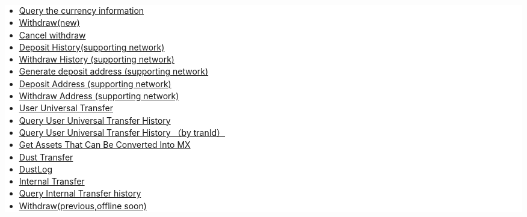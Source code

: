 - [Query the currency information](https://www.mexc.com/api-docs/spot-v3/wallet-endpoints#query-the-currency-information "Query the currency information")
- [Withdraw(new)](https://www.mexc.com/api-docs/spot-v3/wallet-endpoints#withdrawnew "Withdraw(new)")
- [Cancel withdraw](https://www.mexc.com/api-docs/spot-v3/wallet-endpoints#cancel-withdraw "Cancel withdraw")
- [Deposit History(supporting network)](https://www.mexc.com/api-docs/spot-v3/wallet-endpoints#deposit-historysupporting-network "Deposit History(supporting network)")
- [Withdraw History (supporting network)](https://www.mexc.com/api-docs/spot-v3/wallet-endpoints#withdraw-history-supporting-network "Withdraw History (supporting network)")
- [Generate deposit address (supporting network)](https://www.mexc.com/api-docs/spot-v3/wallet-endpoints#generate-deposit-address-supporting-network "Generate deposit address (supporting network)")
- [Deposit Address (supporting network)](https://www.mexc.com/api-docs/spot-v3/wallet-endpoints#deposit-address-supporting-network "Deposit Address (supporting network)")
- [Withdraw Address (supporting network)](https://www.mexc.com/api-docs/spot-v3/wallet-endpoints#withdraw-address-supporting-network "Withdraw Address (supporting network)")
- [User Universal Transfer](https://www.mexc.com/api-docs/spot-v3/wallet-endpoints#user-universal-transfer "User Universal Transfer")
- [Query User Universal Transfer History](https://www.mexc.com/api-docs/spot-v3/wallet-endpoints#query-user-universal-transfer-history "Query User Universal Transfer History")
- [Query User Universal Transfer History （by tranId）](https://www.mexc.com/api-docs/spot-v3/wallet-endpoints#query-user-universal-transfer-history-by-tranid "Query User Universal Transfer History （by tranId）")
- [Get Assets That Can Be Converted Into MX](https://www.mexc.com/api-docs/spot-v3/wallet-endpoints#get-assets-that-can-be-converted-into-mx "Get Assets That Can Be Converted Into MX")
- [Dust Transfer](https://www.mexc.com/api-docs/spot-v3/wallet-endpoints#dust-transfer "Dust Transfer")
- [DustLog](https://www.mexc.com/api-docs/spot-v3/wallet-endpoints#dustlog "DustLog")
- [Internal Transfer](https://www.mexc.com/api-docs/spot-v3/wallet-endpoints#internal-transfer "Internal Transfer")
- [Query Internal Transfer history](https://www.mexc.com/api-docs/spot-v3/wallet-endpoints#query-internal-transfer-history "Query Internal Transfer history")
- [Withdraw(previous,offline soon)](https://www.mexc.com/api-docs/spot-v3/wallet-endpoints#withdrawpreviousoffline-soon "Withdraw(previous,offline soon)")
